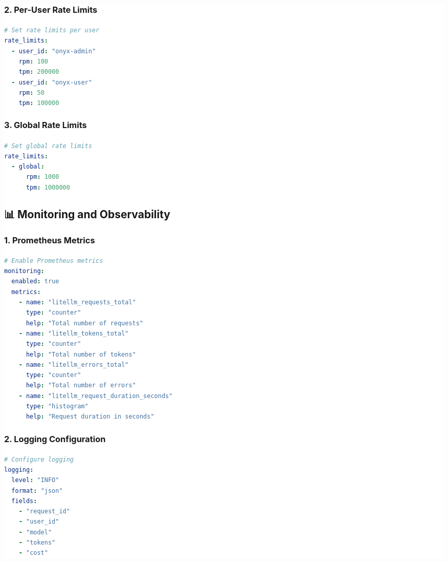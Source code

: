 ### 2. Per-User Rate Limits
```yaml
# Set rate limits per user
rate_limits:
  - user_id: "onyx-admin"
    rpm: 100
    tpm: 200000
  - user_id: "onyx-user"
    rpm: 50
    tpm: 100000
```

### 3. Global Rate Limits
```yaml
# Set global rate limits
rate_limits:
  - global:
      rpm: 1000
      tpm: 1000000
```

## 📊 Monitoring and Observability

### 1. Prometheus Metrics
```yaml
# Enable Prometheus metrics
monitoring:
  enabled: true
  metrics:
    - name: "litellm_requests_total"
      type: "counter"
      help: "Total number of requests"
    - name: "litellm_tokens_total"
      type: "counter"
      help: "Total number of tokens"
    - name: "litellm_errors_total"
      type: "counter"
      help: "Total number of errors"
    - name: "litellm_request_duration_seconds"
      type: "histogram"
      help: "Request duration in seconds"
```

### 2. Logging Configuration
```yaml
# Configure logging
logging:
  level: "INFO"
  format: "json"
  fields:
    - "request_id"
    - "user_id"
    - "model"
    - "tokens"
    - "cost"
```
